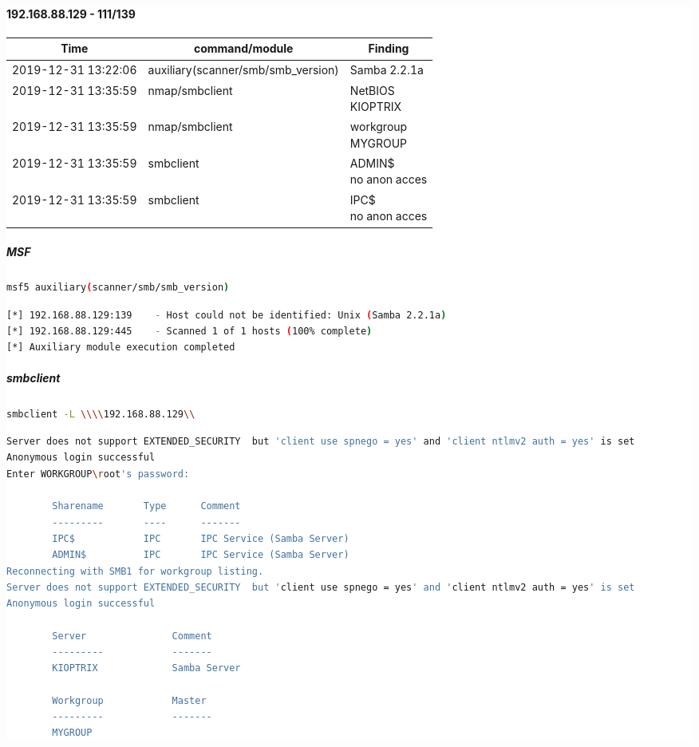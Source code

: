 
#### 192.168.88.129 - 111/139

| Time                | command/module                       | Finding                    |
|---------------------|--------------------------------------|----------------------------|
| 2019-12-31 13:22:06 | auxiliary(scanner/smb/smb_version)   | Samba 2.2.1a               |
| 2019-12-31 13:35:59 | nmap/smbclient                       | NetBIOS <br> KIOPTRIX      |
| 2019-12-31 13:35:59 | nmap/smbclient                       | workgroup <br> MYGROUP     |
| 2019-12-31 13:35:59 | smbclient                            | ADMIN$ <br>  no anon acces |
| 2019-12-31 13:35:59 | smbclient                            | IPC$ <br> no anon acces    |

##### MSF

```bash
msf5 auxiliary(scanner/smb/smb_version)
```

```bash
[*] 192.168.88.129:139    - Host could not be identified: Unix (Samba 2.2.1a)
[*] 192.168.88.129:445    - Scanned 1 of 1 hosts (100% complete)
[*] Auxiliary module execution completed
```

##### smbclient

```bash
smbclient -L \\\\192.168.88.129\\
```

```bash
Server does not support EXTENDED_SECURITY  but 'client use spnego = yes' and 'client ntlmv2 auth = yes' is set
Anonymous login successful
Enter WORKGROUP\root's password: 

        Sharename       Type      Comment
        ---------       ----      -------
        IPC$            IPC       IPC Service (Samba Server)
        ADMIN$          IPC       IPC Service (Samba Server)
Reconnecting with SMB1 for workgroup listing.
Server does not support EXTENDED_SECURITY  but 'client use spnego = yes' and 'client ntlmv2 auth = yes' is set
Anonymous login successful

        Server               Comment
        ---------            -------
        KIOPTRIX             Samba Server

        Workgroup            Master
        ---------            -------
        MYGROUP
```
